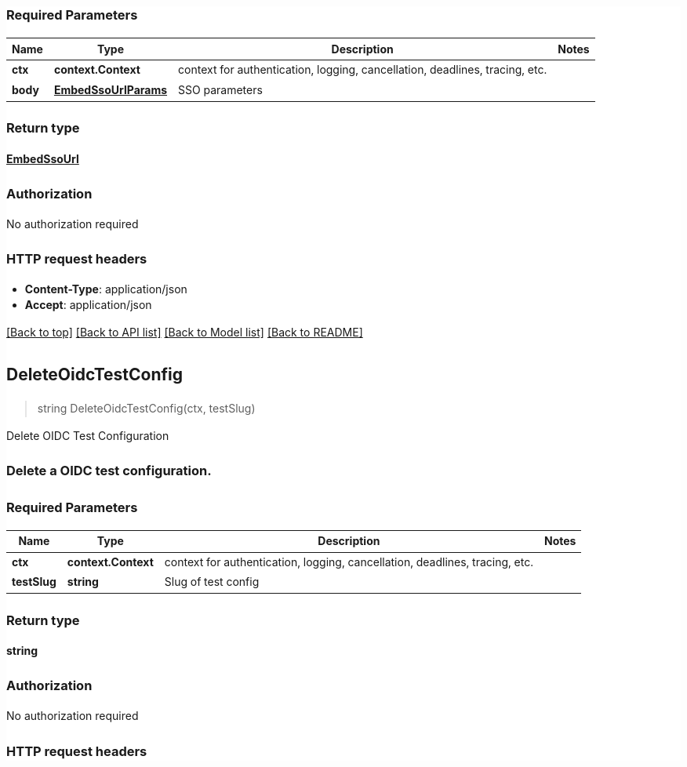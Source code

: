 ### Required Parameters


Name | Type | Description  | Notes
------------- | ------------- | ------------- | -------------
**ctx** | **context.Context** | context for authentication, logging, cancellation, deadlines, tracing, etc.
**body** | [**EmbedSsoUrlParams**](EmbedSsoUrlParams.md)| SSO parameters | 

### Return type

[**EmbedSsoUrl**](EmbedSsoUrl.md)

### Authorization

No authorization required

### HTTP request headers

- **Content-Type**: application/json
- **Accept**: application/json

[[Back to top]](#) [[Back to API list]](../README.md#documentation-for-api-endpoints)
[[Back to Model list]](../README.md#documentation-for-models)
[[Back to README]](../README.md)


## DeleteOidcTestConfig

> string DeleteOidcTestConfig(ctx, testSlug)

Delete OIDC Test Configuration

### Delete a OIDC test configuration. 

### Required Parameters


Name | Type | Description  | Notes
------------- | ------------- | ------------- | -------------
**ctx** | **context.Context** | context for authentication, logging, cancellation, deadlines, tracing, etc.
**testSlug** | **string**| Slug of test config | 

### Return type

**string**

### Authorization

No authorization required

### HTTP request headers
